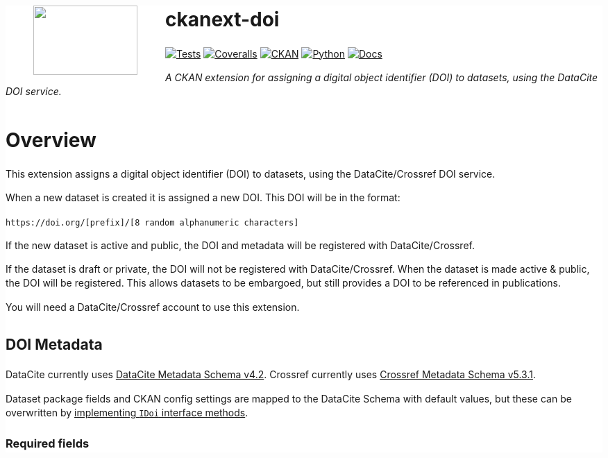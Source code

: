 
<img src="https://data.nhm.ac.uk/images/nhm_logo.svg" align="left" width="150px" height="100px" hspace="40"/>

# ckanext-doi

[![Tests](https://img.shields.io/github/actions/workflow/status/NaturalHistoryMuseum/ckanext-doi/main.yml?style=flat-square)](https://github.com/NaturalHistoryMuseum/ckanext-doi/actions/workflows/main.yml)
[![Coveralls](https://img.shields.io/coveralls/github/NaturalHistoryMuseum/ckanext-doi/main?style=flat-square)](https://coveralls.io/github/NaturalHistoryMuseum/ckanext-doi)
[![CKAN](https://img.shields.io/badge/ckan-2.9.9%20%7C%202.10.1-orange.svg?style=flat-square)](https://github.com/ckan/ckan)
[![Python](https://img.shields.io/badge/python-3.6%20%7C%203.7%20%7C%203.8-blue.svg?style=flat-square)](https://www.python.org/)
[![Docs](https://img.shields.io/readthedocs/ckanext-doi?style=flat-square)](https://ckanext-doi.readthedocs.io)

_A CKAN extension for assigning a digital object identifier (DOI) to datasets, using the DataCite DOI service._



# Overview


This extension assigns a digital object identifier (DOI) to datasets, using the DataCite/Crossref DOI service.

When a new dataset is created it is assigned a new DOI. This DOI will be in the format:

`https://doi.org/[prefix]/[8 random alphanumeric characters]`

If the new dataset is active and public, the DOI and metadata will be registered with DataCite/Crossref.

If the dataset is draft or private, the DOI will not be registered with DataCite/Crossref. When the dataset is made active & public, the DOI will be registered.
This allows datasets to be embargoed, but still provides a DOI to be referenced in publications.

You will need a DataCite/Crossref account to use this extension.

## DOI Metadata

DataCite currently uses [DataCite Metadata Schema v4.2](https://schema.datacite.org/meta/kernel-4.2/index.html).
Crossref currently uses [Crossref Metadata Schema v5.3.1](https://data.crossref.org/reports/help/schema_doc/5.3.1/index.html).

Dataset package fields and CKAN config settings are mapped to the DataCite Schema with default values, but these can be overwritten by [implementing `IDoi` interface methods](https://ckanext-doi.readthedocs.io/en/latest/usage/#interfaces).

### Required fields
